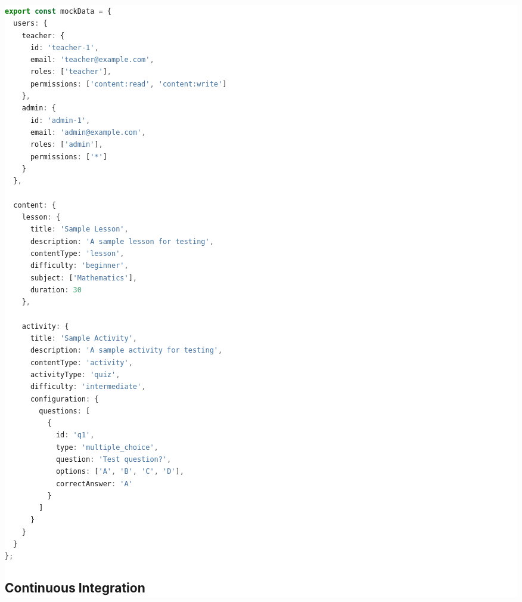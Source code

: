 ```typescript
export const mockData = {
  users: {
    teacher: {
      id: 'teacher-1',
      email: 'teacher@example.com',
      roles: ['teacher'],
      permissions: ['content:read', 'content:write']
    },
    admin: {
      id: 'admin-1',
      email: 'admin@example.com',
      roles: ['admin'],
      permissions: ['*']
    }
  },
  
  content: {
    lesson: {
      title: 'Sample Lesson',
      description: 'A sample lesson for testing',
      contentType: 'lesson',
      difficulty: 'beginner',
      subject: ['Mathematics'],
      duration: 30
    },
    
    activity: {
      title: 'Sample Activity',
      description: 'A sample activity for testing',
      contentType: 'activity',
      activityType: 'quiz',
      difficulty: 'intermediate',
      configuration: {
        questions: [
          {
            id: 'q1',
            type: 'multiple_choice',
            question: 'Test question?',
            options: ['A', 'B', 'C', 'D'],
            correctAnswer: 'A'
          }
        ]
      }
    }
  }
};
```

## Continuous Integration
